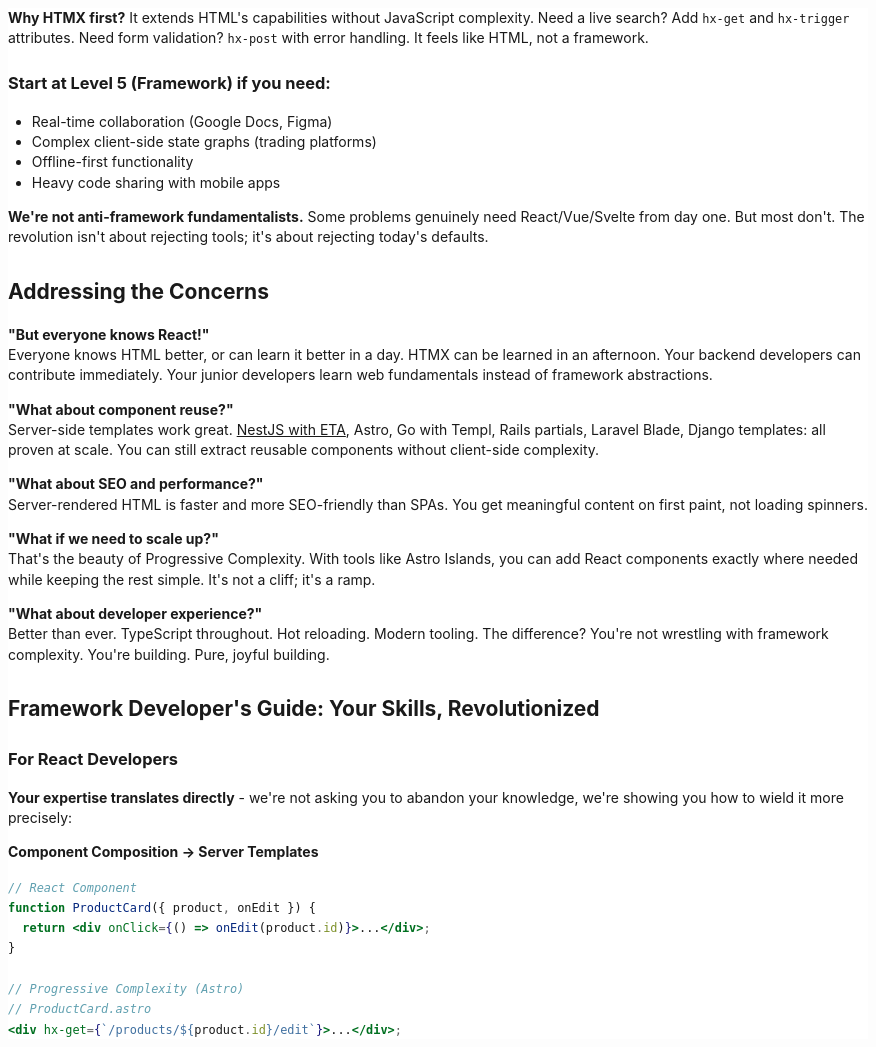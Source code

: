 **Why HTMX first?** It extends HTML's capabilities without JavaScript complexity. Need a live search? Add `hx-get` and `hx-trigger` attributes. Need form validation? `hx-post` with error handling. It feels like HTML, not a framework.

### Start at Level 5 (Framework) if you need:

- Real-time collaboration (Google Docs, Figma)
- Complex client-side state graphs (trading platforms)
- Offline-first functionality
- Heavy code sharing with mobile apps

**We're not anti-framework fundamentalists.** Some problems genuinely need React/Vue/Svelte from day one. But most don't. The revolution isn't about rejecting tools; it's about rejecting today's defaults.

## Addressing the Concerns

**"But everyone knows React!"**  
Everyone knows HTML better, or can learn it better in a day. HTMX can be learned in an afternoon. Your backend developers can contribute immediately. Your junior developers learn web fundamentals instead of framework abstractions.

**"What about component reuse?"**  
Server-side templates work great. [NestJS with ETA](/blog/eta-htmx-lit-stack), Astro, Go with Templ, Rails partials, Laravel Blade, Django templates: all proven at scale. You can still extract reusable components without client-side complexity.

**"What about SEO and performance?"**  
Server-rendered HTML is faster and more SEO-friendly than SPAs. You get meaningful content on first paint, not loading spinners.

**"What if we need to scale up?"**  
That's the beauty of Progressive Complexity. With tools like Astro Islands, you can add React components exactly where needed while keeping the rest simple. It's not a cliff; it's a ramp.

**"What about developer experience?"**  
Better than ever. TypeScript throughout. Hot reloading. Modern tooling. The difference? You're not wrestling with framework complexity. You're building. Pure, joyful building.

## Framework Developer's Guide: Your Skills, Revolutionized

### For React Developers

**Your expertise translates directly** - we're not asking you to abandon your knowledge, we're showing you how to wield it more precisely:

**Component Composition → Server Templates**

```jsx
// React Component
function ProductCard({ product, onEdit }) {
  return <div onClick={() => onEdit(product.id)}>...</div>;
}

// Progressive Complexity (Astro)
// ProductCard.astro
<div hx-get={`/products/${product.id}/edit`}>...</div>;
```
